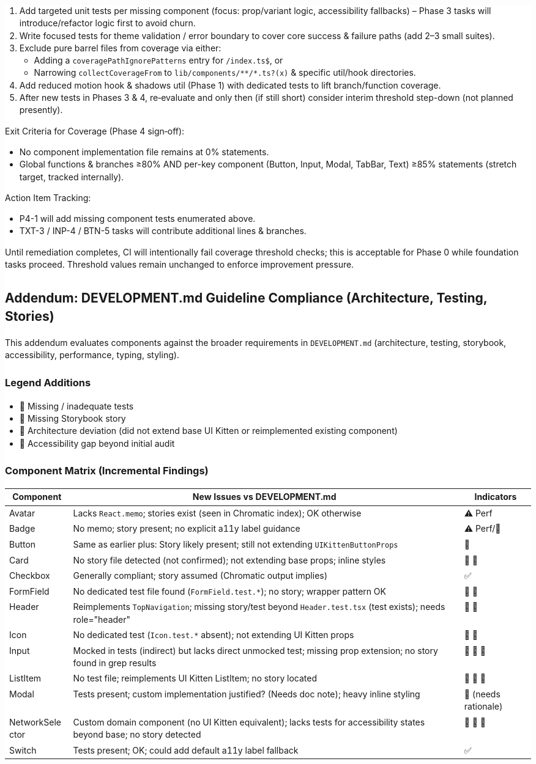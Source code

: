 1. Add targeted unit tests per missing component (focus: prop/variant logic, accessibility fallbacks) – Phase 3 tasks will introduce/refactor logic first to avoid churn.
2. Write focused tests for theme validation / error boundary to cover core success & failure paths (add 2–3 small suites).
3. Exclude pure barrel files from coverage via either:
   - Adding a `coveragePathIgnorePatterns` entry for `/index.ts$`, or
   - Narrowing `collectCoverageFrom` to `lib/components/**/*.ts?(x)` & specific util/hook directories.
4. Add reduced motion hook & shadows util (Phase 1) with dedicated tests to lift branch/function coverage.
5. After new tests in Phases 3 & 4, re‑evaluate and only then (if still short) consider interim threshold step-down (not planned presently).

Exit Criteria for Coverage (Phase 4 sign‑off):

- No component implementation file remains at 0% statements.
- Global functions & branches ≥80% AND per-key component (Button, Input, Modal, TabBar, Text) ≥85% statements (stretch target, tracked internally).

Action Item Tracking:

- P4-1 will add missing component tests enumerated above.
- TXT-3 / INP-4 / BTN-5 tasks will contribute additional lines & branches.

Until remediation completes, CI will intentionally fail coverage threshold checks; this is acceptable for Phase 0 while foundation tasks proceed. Threshold values remain unchanged to enforce improvement pressure.

## Addendum: DEVELOPMENT.md Guideline Compliance (Architecture, Testing, Stories)

This addendum evaluates components against the broader requirements in `DEVELOPMENT.md` (architecture, testing, storybook, accessibility, performance, typing, styling).

### Legend Additions

- 🧪 Missing / inadequate tests
- 📘 Missing Storybook story
- 🧱 Architecture deviation (did not extend base UI Kitten or reimplemented existing component)
- 🎯 Accessibility gap beyond initial audit

### Component Matrix (Incremental Findings)

| Component       | New Issues vs DEVELOPMENT.md                                                                                           | Indicators           |
| --------------- | ---------------------------------------------------------------------------------------------------------------------- | -------------------- |
| Avatar          | Lacks `React.memo`; stories exist (seen in Chromatic index); OK otherwise                                              | ⚠️ Perf              |
| Badge           | No memo; story present; no explicit a11y label guidance                                                                | ⚠️ Perf/🎯           |
| Button          | Same as earlier plus: Story likely present; still not extending `UIKittenButtonProps`                                  | 🧱                   |
| Card            | No story file detected (not confirmed); not extending base props; inline styles                                        | 🧱 📘                |
| Checkbox        | Generally compliant; story assumed (Chromatic output implies)                                                          | ✅                   |
| FormField       | No dedicated test file found (`FormField.test.*`); no story; wrapper pattern OK                                        | 🧪 📘                |
| Header          | Reimplements `TopNavigation`; missing story/test beyond `Header.test.tsx` (test exists); needs role="header"           | 🧱 🎯                |
| Icon            | No dedicated test (`Icon.test.*` absent); not extending UI Kitten props                                                | 🧪 🧱                |
| Input           | Mocked in tests (indirect) but lacks direct unmocked test; missing prop extension; no story found in grep results      | 🧪 🧱 📘             |
| ListItem        | No test file; reimplements UI Kitten ListItem; no story located                                                        | 🧪 🧱 📘             |
| Modal           | Tests present; custom implementation justified? (Needs doc note); heavy inline styling                                 | 🧱 (needs rationale) |
| NetworkSelector | Custom domain component (no UI Kitten equivalent); lacks tests for accessibility states beyond base; no story detected | 🧪 📘 🎯             |
| Switch          | Tests present; OK; could add default a11y label fallback                                                               | ✅                   |